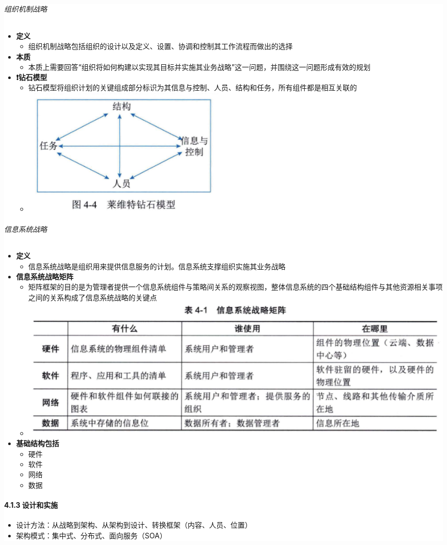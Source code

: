 ###### 组织机制战略

- **定义**
  - 组织机制战略包括组织的设计以及定义、设置、协调和控制其工作流程而做出的选择
- **本质**
  - 本质上需要回答“组织将如何构建以实现其目标并实施其业务战略”这一问题，并围绕这一问题形成有效的规划
- **❗钻石模型**
  - 钻石模型将组织计划的关键组成部分标识为其信息与控制、人员、结构和任务，所有组件都是相互关联的
  - ![alt text](image-9.png)

###### 信息系统战略

- **定义**
  - 信息系统战略是组织用来提供信息服务的计划。信息系统支撑组织实施其业务战略
- **信息系统战略矩阵**
  - 矩阵框架的目的是为管理者提供一个信息系统组件与策略间关系的观察视图，整体信息系统的四个基础结构组件与其他资源相关事项之间的关系构成了信息系统战略的关键点
  - ![alt text](image-10.png)
- **基础结构包括**
  - 硬件
  - 软件
  - 网络
  - 数据

#### 4.1.3 设计和实施

- 设计方法：从战略到架构、从架构到设计、转换框架（内容、人员、位置）
- 架构模式：集中式、分布式、面向服务（SOA）
